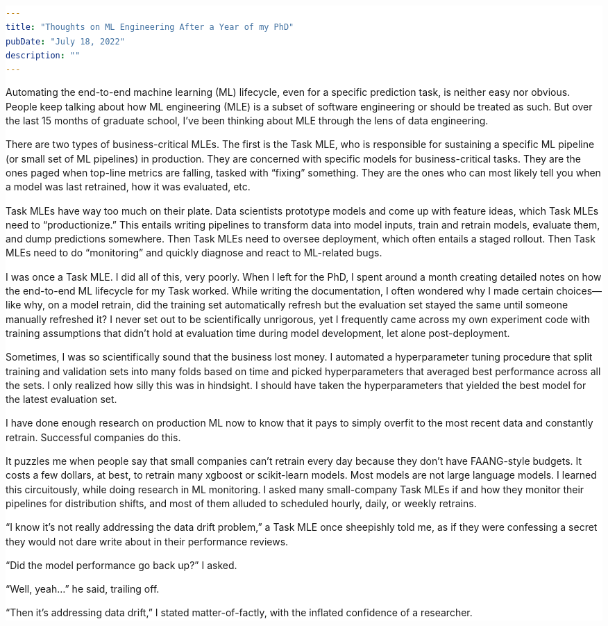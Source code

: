 ```yaml
---
title: "Thoughts on ML Engineering After a Year of my PhD"
pubDate: "July 18, 2022"
description: ""
---
```


Automating the end-to-end machine learning (ML) lifecycle, even for a specific prediction task, is neither easy nor obvious. People keep talking about how ML engineering (MLE) is a subset of software engineering or should be treated as such. But over the last 15 months of graduate school, I’ve been thinking about MLE through the lens of data engineering.

There are two types of business-critical MLEs. The first is the Task MLE, who is responsible for sustaining a specific ML pipeline (or small set of ML pipelines) in production. They are concerned with specific models for business-critical tasks. They are the ones paged when top-line metrics are falling, tasked with “fixing” something. They are the ones who can most likely tell you when a model was last retrained, how it was evaluated, etc.

Task MLEs have way too much on their plate. Data scientists prototype models and come up with feature ideas, which Task MLEs need to “productionize.” This entails writing pipelines to transform data into model inputs, train and retrain models, evaluate them, and dump predictions somewhere. Then Task MLEs need to oversee deployment, which often entails a staged rollout. Then Task MLEs need to do “monitoring” and quickly diagnose and react to ML-related bugs.

I was once a Task MLE. I did all of this, very poorly. When I left for the PhD, I spent around a month creating detailed notes on how the end-to-end ML lifecycle for my Task worked. While writing the documentation, I often wondered why I made certain choices&mdash;like why, on a model retrain, did the training set automatically refresh but the evaluation set stayed the same until someone manually refreshed it? I never set out to be scientifically unrigorous, yet I frequently came across my own experiment code with training assumptions that didn’t hold at evaluation time during model development, let alone post-deployment.

Sometimes, I was so scientifically sound that the business lost money. I automated a hyperparameter tuning procedure that split training and validation sets into many folds based on time and picked hyperparameters that averaged best performance across all the sets. I only realized how silly this was in hindsight. I should have taken the hyperparameters that yielded the best model for the latest evaluation set.

I have done enough research on production ML now to know that it pays to simply overfit to the most recent data and constantly retrain. Successful companies do this.

It puzzles me when people say that small companies can’t retrain every day because they don’t have FAANG-style budgets. It costs a few dollars, at best, to retrain many xgboost or scikit-learn models. Most models are not large language models. I learned this circuitously, while doing research in ML monitoring. I asked many small-company Task MLEs if and how they monitor their pipelines for distribution shifts, and most of them alluded to scheduled hourly, daily, or weekly retrains.

“I know it’s not really addressing the data drift problem,” a Task MLE once sheepishly told me, as if they were confessing a secret they would not dare write about in their performance reviews.

“Did the model performance go back up?” I asked.

“Well, yeah…” he said, trailing off.

“Then it’s addressing data drift,” I stated matter-of-factly, with the inflated confidence of a researcher.
